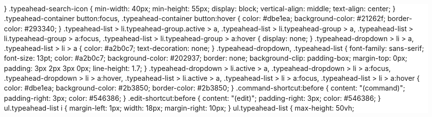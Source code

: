 }
.typeahead-search-icon {
 min-width: 40px;
 min-height: 55px;
 display: block;
 vertical-align: middle;
 text-align: center;
}
.typeahead-container button:focus,
.typeahead-container button:hover {
 color: #dbe1ea;
 background-color: #21262f;
 border-color: #293340;
}
.typeahead-list > li.typeahead-group.active > a,
.typeahead-list > li.typeahead-group > a,
.typeahead-list > li.typeahead-group > a:focus,
.typeahead-list > li.typeahead-group > a:hover {
 display: none;
}
.typeahead-dropdown > li > a,
.typeahead-list > li > a {
 color: #a2b0c7;
 text-decoration: none;
}
.typeahead-dropdown,
.typeahead-list {
 font-family: sans-serif;
 font-size: 13pt;
 color: #a2b0c7;
 background-color: #202937;
 border: none;
 background-clip: padding-box;
 margin-top: 0px;
 padding: 3px 2px 3px 0px;
 line-height: 1.7;
}
.typeahead-dropdown > li.active > a,
.typeahead-dropdown > li > a:focus,
.typeahead-dropdown > li > a:hover,
.typeahead-list > li.active > a,
.typeahead-list > li > a:focus,
.typeahead-list > li > a:hover {
 color: #dbe1ea;
 background-color: #2b3850;
 border-color: #2b3850;
}
.command-shortcut:before {
 content: "(command)";
 padding-right: 3px;
 color: #546386;
}
.edit-shortcut:before {
 content: "(edit)";
 padding-right: 3px;
 color: #546386;
}
ul.typeahead-list i {
 margin-left: 1px;
 width: 18px;
 margin-right: 10px;
}
ul.typeahead-list {
 max-height: 50vh;